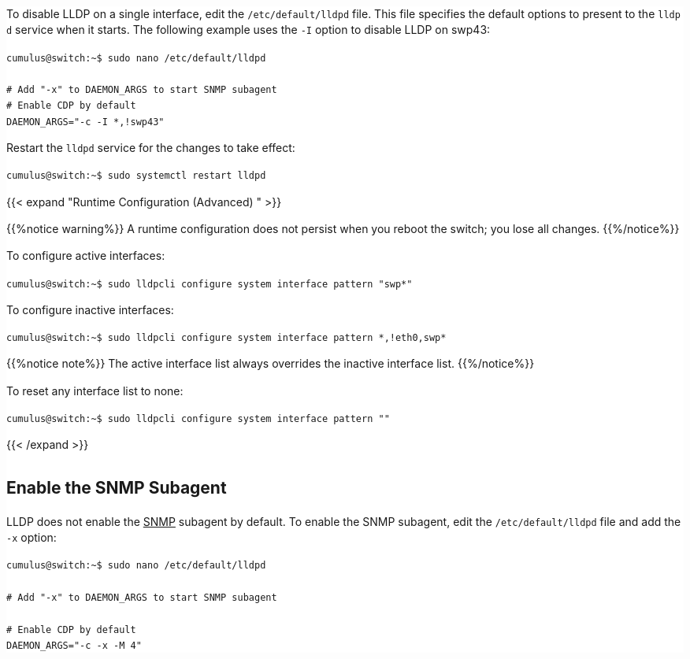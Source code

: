 To disable LLDP on a single interface, edit the `/etc/default/lldpd` file. This file specifies the default options to present to the `lldpd` service when it starts. The following example uses the `-I` option to disable LLDP on swp43:

```
cumulus@switch:~$ sudo nano /etc/default/lldpd

# Add "-x" to DAEMON_ARGS to start SNMP subagent
# Enable CDP by default
DAEMON_ARGS="-c -I *,!swp43"
```

Restart the `lldpd` service for the changes to take effect:

```
cumulus@switch:~$ sudo systemctl restart lldpd
```

{{< expand "Runtime Configuration (Advanced) "  >}}

{{%notice warning%}}
A runtime configuration does not persist when you reboot the switch; you lose all changes.
{{%/notice%}}

To configure active interfaces:

```
cumulus@switch:~$ sudo lldpcli configure system interface pattern "swp*"
```

To configure inactive interfaces:

```
cumulus@switch:~$ sudo lldpcli configure system interface pattern *,!eth0,swp*
```

{{%notice note%}}
The active interface list always overrides the inactive interface list.
{{%/notice%}}

To reset any interface list to none:

```
cumulus@switch:~$ sudo lldpcli configure system interface pattern ""
```

{{< /expand >}}

## Enable the SNMP Subagent

LLDP does not enable the [SNMP](## "Simple Network Management Protocol") subagent by default. To enable the SNMP subagent, edit the `/etc/default/lldpd` file and add the `-x` option:

```
cumulus@switch:~$ sudo nano /etc/default/lldpd

# Add "-x" to DAEMON_ARGS to start SNMP subagent

# Enable CDP by default
DAEMON_ARGS="-c -x -M 4"
```
